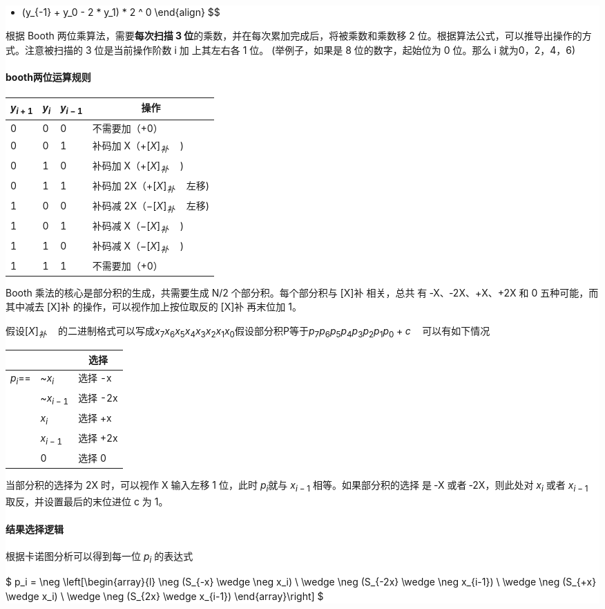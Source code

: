 + (y_{-1} + y_0 - 2 * y_1) * 2 ^ 0
\end{align}
$$

根据 Booth 两位乘算法，需要**每次扫描 3 位**的乘数，并在每次累加完成后，将被乘数和乘数移 2 位。根据算法公式，可以推导出操作的方式。注意被扫描的 3 位是当前操作阶数  i  加 上其左右各 1 位。 (举例子，如果是 8 位的数字，起始位为 0 位。那么 i 就为0，2，4，6)

#### booth两位运算规则

| $y_{i+1}$ | $y_i$ | $y_{i-1}$ | 操作                           |
| --------- | ----- | --------- | ------------------------------ |
| 0         | 0     | 0         | 不需要加（+0）                 |
| 0         | 0     | 1         | 补码加 X（$+[X]_补\quad$)      |
| 0         | 1     | 0         | 补码加 X（$+[X]_补\quad$)      |
| 0         | 1     | 1         | 补码加 2X（$+[X]_补\quad$左移) |
| 1         | 0     | 0         | 补码减 2X（$-[X]_补\quad$左移) |
| 1         | 0     | 1         | 补码减 X（$-[X]_补\quad$)      |
| 1         | 1     | 0         | 补码减 X（$-[X]_补\quad$)      |
| 1         | 1     | 1         | 不需要加（+0）                 |

 Booth 乘法的核心是部分积的生成，共需要生成 N/2 个部分积。每个部分积与 [X]补 相关，总共 有 ‑X、‑2X、+X、+2X   和 0 五种可能，而其中减去 [X]补 的操作，可以视作加上按位取反的 [X]补 再末位加 1。  

假设$[X]_补\quad$的二进制格式可以写成$x_7x_6x_5x_4x_3x_2x_1x_0$假设部分积P等于$p_7p_6p_5p_4p_3p_2p_1p_0+c\quad$可以有如下情况

|         |            | 选择      |
| ------- | ---------- | --------- |
| $p_i$== | ~$x_i$     | 选择  -x  |
|         | ~$x_{i-1}$ | 选择  -2x |
|         | $x_i$      | 选择  +x  |
|         | $x_{i-1}$ | 选择  +2x |
|         | 0          | 选择  0   |

当部分积的选择为 2X 时，可以视作 X 输入左移 1 位，此时 $p_i$就与 $x_{i-1}$ 相等。如果部分积的选择 是 ‑X  或者 ‑2X，则此处对  $x_i$  或者  $x_{i-1}$ 取反，并设置最后的末位进位  c  为  1。  

#### 结果选择逻辑

根据卡诺图分析可以得到每一位 $p_i$ 的表达式

$
p_i = \neg \left[\begin{array}{l}
   \neg (S_{-x} \wedge \neg x_i) \\
\wedge \neg (S_{-2x} \wedge \neg x_{i-1}) \\
\wedge \neg (S_{+x} \wedge x_i) \\
\wedge \neg (S_{2x} \wedge x_{i-1})
\end{array}\right]
$
